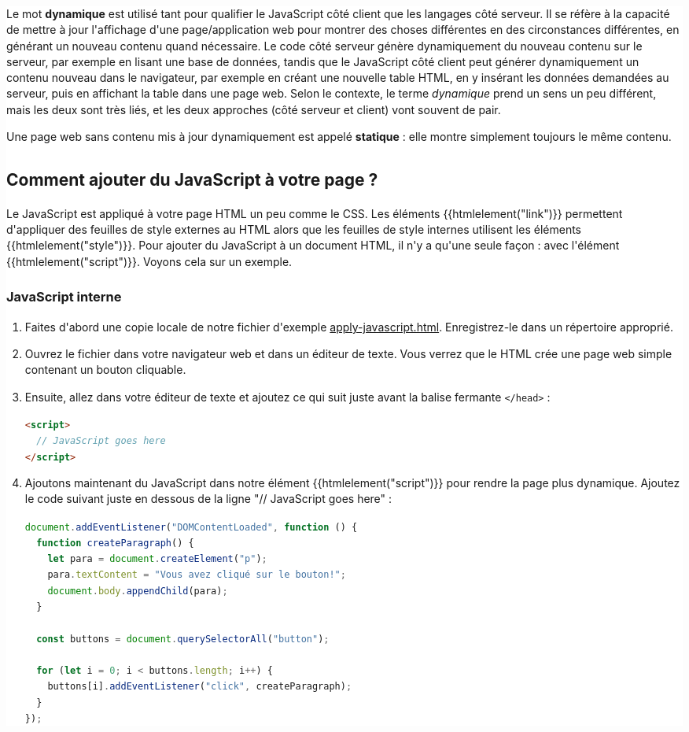Le mot **dynamique** est utilisé tant pour qualifier le JavaScript côté client que les langages côté serveur. Il se réfère à la capacité de mettre à jour l'affichage d'une page/application web pour montrer des choses différentes en des circonstances différentes, en générant un nouveau contenu quand nécessaire. Le code côté serveur génère dynamiquement du nouveau contenu sur le serveur, par exemple en lisant une base de données, tandis que le JavaScript côté client peut générer dynamiquement un contenu nouveau dans le navigateur, par exemple en créant une nouvelle table HTML, en y insérant les données demandées au serveur, puis en affichant la table dans une page web. Selon le contexte, le terme _dynamique_ prend un sens un peu différent, mais les deux sont très liés, et les deux approches (côté serveur et client) vont souvent de pair.

Une page web sans contenu mis à jour dynamiquement est appelé **statique** : elle montre simplement toujours le même contenu.

## Comment ajouter du JavaScript à votre page&nbsp;?

Le JavaScript est appliqué à votre page HTML un peu comme le CSS. Les éléments {{htmlelement("link")}} permettent d'appliquer des feuilles de style externes au HTML alors que les feuilles de style internes utilisent les éléments {{htmlelement("style")}}. Pour ajouter du JavaScript à un document HTML, il n'y a qu'une seule façon&nbsp;: avec l'élément {{htmlelement("script")}}. Voyons cela sur un exemple.

### JavaScript interne

1. Faites d'abord une copie locale de notre fichier d'exemple [apply-javascript.html](https://github.com/mdn/learning-area/blob/master/javascript/introduction-to-js-1/what-is-js/apply-javascript.html). Enregistrez-le dans un répertoire approprié.
2. Ouvrez le fichier dans votre navigateur web et dans un éditeur de texte. Vous verrez que le HTML crée une page web simple contenant un bouton cliquable.
3. Ensuite, allez dans votre éditeur de texte et ajoutez ce qui suit juste avant la balise fermante `</head>`&nbsp;:

   ```html
   <script>
     // JavaScript goes here
   </script>
   ```

4. Ajoutons maintenant du JavaScript dans notre élément {{htmlelement("script")}} pour rendre la page plus dynamique. Ajoutez le code suivant juste en dessous de la ligne "// JavaScript goes here"&nbsp;:

   ```js
   document.addEventListener("DOMContentLoaded", function () {
     function createParagraph() {
       let para = document.createElement("p");
       para.textContent = "Vous avez cliqué sur le bouton!";
       document.body.appendChild(para);
     }

     const buttons = document.querySelectorAll("button");

     for (let i = 0; i < buttons.length; i++) {
       buttons[i].addEventListener("click", createParagraph);
     }
   });
   ```
